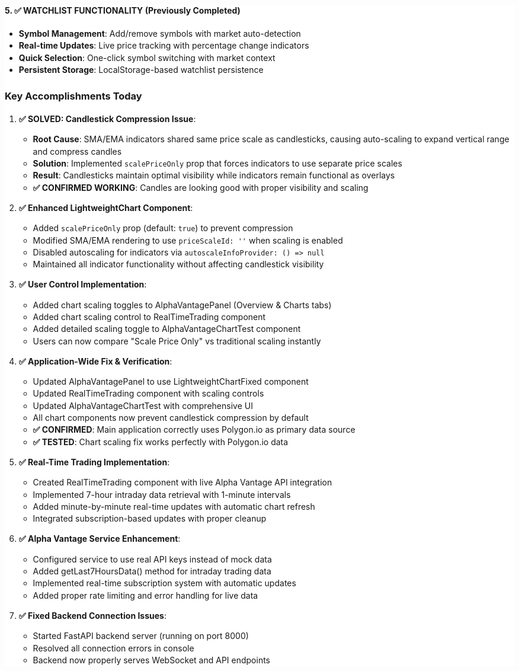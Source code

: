 #### 5. **✅ WATCHLIST FUNCTIONALITY** (Previously Completed)
   - **Symbol Management**: Add/remove symbols with market auto-detection
   - **Real-time Updates**: Live price tracking with percentage change indicators
   - **Quick Selection**: One-click symbol switching with market context
   - **Persistent Storage**: LocalStorage-based watchlist persistence

### Key Accomplishments Today
1. **✅ SOLVED: Candlestick Compression Issue**: 
   - **Root Cause**: SMA/EMA indicators shared same price scale as candlesticks, causing auto-scaling to expand vertical range and compress candles
   - **Solution**: Implemented `scalePriceOnly` prop that forces indicators to use separate price scales
   - **Result**: Candlesticks maintain optimal visibility while indicators remain functional as overlays
   - **✅ CONFIRMED WORKING**: Candles are looking good with proper visibility and scaling

2. **✅ Enhanced LightweightChart Component**:
   - Added `scalePriceOnly` prop (default: `true`) to prevent compression
   - Modified SMA/EMA rendering to use `priceScaleId: ''` when scaling is enabled
   - Disabled autoscaling for indicators via `autoscaleInfoProvider: () => null`
   - Maintained all indicator functionality without affecting candlestick visibility

3. **✅ User Control Implementation**:
   - Added chart scaling toggles to AlphaVantagePanel (Overview & Charts tabs)
   - Added chart scaling control to RealTimeTrading component
   - Added detailed scaling toggle to AlphaVantageChartTest component
   - Users can now compare "Scale Price Only" vs traditional scaling instantly

4. **✅ Application-Wide Fix & Verification**:
   - Updated AlphaVantagePanel to use LightweightChartFixed component
   - Updated RealTimeTrading component with scaling controls
   - Updated AlphaVantageChartTest with comprehensive UI
   - All chart components now prevent candlestick compression by default
   - **✅ CONFIRMED**: Main application correctly uses Polygon.io as primary data source
   - **✅ TESTED**: Chart scaling fix works perfectly with Polygon.io data

5. **✅ Real-Time Trading Implementation**: 
   - Created RealTimeTrading component with live Alpha Vantage API integration
   - Implemented 7-hour intraday data retrieval with 1-minute intervals  
   - Added minute-by-minute real-time updates with automatic chart refresh
   - Integrated subscription-based updates with proper cleanup

6. **✅ Alpha Vantage Service Enhancement**:
   - Configured service to use real API keys instead of mock data
   - Added getLast7HoursData() method for intraday trading data
   - Implemented real-time subscription system with automatic updates
   - Added proper rate limiting and error handling for live data

7. **✅ Fixed Backend Connection Issues**:
   - Started FastAPI backend server (running on port 8000)
   - Resolved all connection errors in console
   - Backend now properly serves WebSocket and API endpoints

